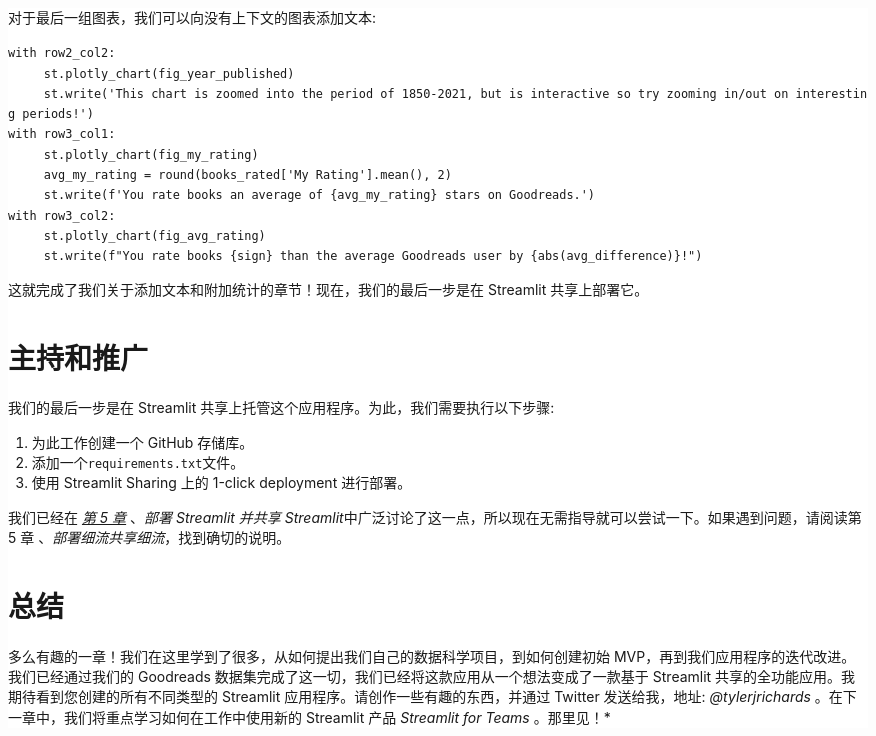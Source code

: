 对于最后一组图表，我们可以向没有上下文的图表添加文本:

```
with row2_col2:
     st.plotly_chart(fig_year_published)
     st.write('This chart is zoomed into the period of 1850-2021, but is interactive so try zooming in/out on interesting periods!')
with row3_col1:
     st.plotly_chart(fig_my_rating)
     avg_my_rating = round(books_rated['My Rating'].mean(), 2)
     st.write(f'You rate books an average of {avg_my_rating} stars on Goodreads.')
with row3_col2:
     st.plotly_chart(fig_avg_rating)
     st.write(f"You rate books {sign} than the average Goodreads user by {abs(avg_difference)}!")
```

这就完成了我们关于添加文本和附加统计的章节！现在，我们的最后一步是在 Streamlit 共享上部署它。

# 主持和推广

我们的最后一步是在 Streamlit 共享上托管这个应用程序。为此，我们需要执行以下步骤:

1.  为此工作创建一个 GitHub 存储库。
2.  添加一个`requirements.txt`文件。
3.  使用 Streamlit Sharing 上的 1-click deployment 进行部署。

我们已经在 [*第 5 章*](B16864_05_Final_VK_ePub.xhtml#_idTextAnchor056) 、*部署 Streamlit 并共享 Streamlit*中广泛讨论了这一点，所以现在无需指导就可以尝试一下。如果遇到问题，请阅读第 5 章 、*部署细流共享细流*，找到确切的说明。

# 总结

多么有趣的一章！我们在这里学到了很多，从如何提出我们自己的数据科学项目，到如何创建初始 MVP，再到我们应用程序的迭代改进。我们已经通过我们的 Goodreads 数据集完成了这一切，我们已经将这款应用从一个想法变成了一款基于 Streamlit 共享的全功能应用。我期待看到您创建的所有不同类型的 Streamlit 应用程序。请创作一些有趣的东西，并通过 Twitter 发送给我，地址: *@tylerjrichards* 。在下一章中，我们将重点学习如何在工作中使用新的 Streamlit 产品 *Streamlit for Teams* 。那里见！*